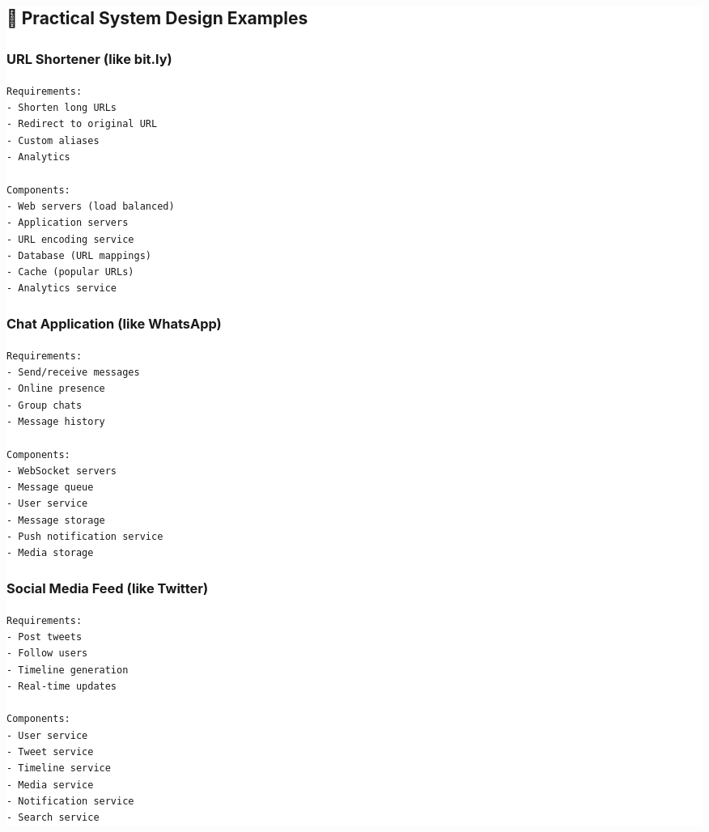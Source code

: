 ## 🚀 Practical System Design Examples

### URL Shortener (like bit.ly)
```
Requirements:
- Shorten long URLs
- Redirect to original URL
- Custom aliases
- Analytics

Components:
- Web servers (load balanced)
- Application servers
- URL encoding service
- Database (URL mappings)
- Cache (popular URLs)
- Analytics service
```

### Chat Application (like WhatsApp)
```
Requirements:
- Send/receive messages
- Online presence
- Group chats
- Message history

Components:
- WebSocket servers
- Message queue
- User service
- Message storage
- Push notification service
- Media storage
```

### Social Media Feed (like Twitter)
```
Requirements:
- Post tweets
- Follow users
- Timeline generation
- Real-time updates

Components:
- User service
- Tweet service
- Timeline service
- Media service
- Notification service
- Search service
```
